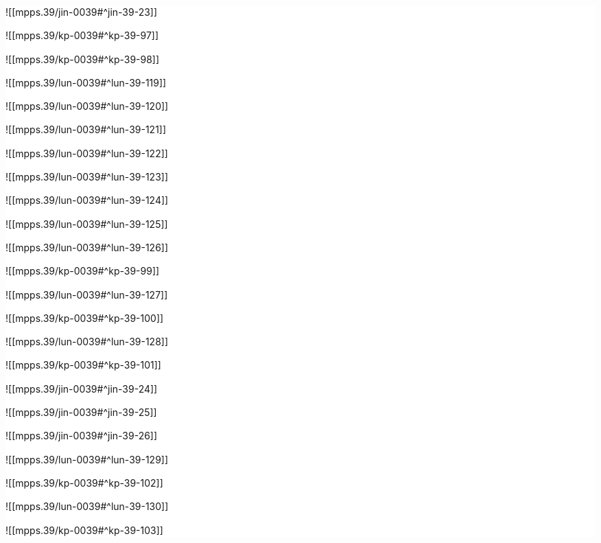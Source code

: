 ![[mpps.39/jin-0039#^jin-39-23]]



![[mpps.39/kp-0039#^kp-39-97]]

![[mpps.39/kp-0039#^kp-39-98]]

![[mpps.39/lun-0039#^lun-39-119]]

![[mpps.39/lun-0039#^lun-39-120]]

![[mpps.39/lun-0039#^lun-39-121]]

![[mpps.39/lun-0039#^lun-39-122]]

![[mpps.39/lun-0039#^lun-39-123]]

![[mpps.39/lun-0039#^lun-39-124]]

![[mpps.39/lun-0039#^lun-39-125]]

![[mpps.39/lun-0039#^lun-39-126]]

![[mpps.39/kp-0039#^kp-39-99]]

![[mpps.39/lun-0039#^lun-39-127]]

![[mpps.39/kp-0039#^kp-39-100]]

![[mpps.39/lun-0039#^lun-39-128]]

![[mpps.39/kp-0039#^kp-39-101]]

![[mpps.39/jin-0039#^jin-39-24]]

![[mpps.39/jin-0039#^jin-39-25]]

![[mpps.39/jin-0039#^jin-39-26]]

![[mpps.39/lun-0039#^lun-39-129]]

![[mpps.39/kp-0039#^kp-39-102]]

![[mpps.39/lun-0039#^lun-39-130]]

![[mpps.39/kp-0039#^kp-39-103]]
